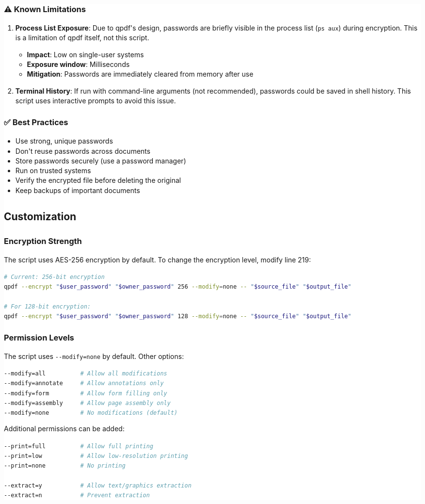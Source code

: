 ### ⚠️ Known Limitations

1. **Process List Exposure**: Due to qpdf's design, passwords are briefly visible in the process list (`ps aux`) during encryption. This is a limitation of qpdf itself, not this script.
   - **Impact**: Low on single-user systems
   - **Exposure window**: Milliseconds
   - **Mitigation**: Passwords are immediately cleared from memory after use

2. **Terminal History**: If run with command-line arguments (not recommended), passwords could be saved in shell history. This script uses interactive prompts to avoid this issue.

### ✅ Best Practices

- Use strong, unique passwords
- Don't reuse passwords across documents
- Store passwords securely (use a password manager)
- Run on trusted systems
- Verify the encrypted file before deleting the original
- Keep backups of important documents

## Customization

### Encryption Strength

The script uses AES-256 encryption by default. To change the encryption level, modify line 219:

```bash
# Current: 256-bit encryption
qpdf --encrypt "$user_password" "$owner_password" 256 --modify=none -- "$source_file" "$output_file"

# For 128-bit encryption:
qpdf --encrypt "$user_password" "$owner_password" 128 --modify=none -- "$source_file" "$output_file"
```

### Permission Levels

The script uses `--modify=none` by default. Other options:

```bash
--modify=all          # Allow all modifications
--modify=annotate     # Allow annotations only
--modify=form         # Allow form filling only
--modify=assembly     # Allow page assembly only
--modify=none         # No modifications (default)
```

Additional permissions can be added:
```bash
--print=full          # Allow full printing
--print=low           # Allow low-resolution printing
--print=none          # No printing

--extract=y           # Allow text/graphics extraction
--extract=n           # Prevent extraction
```

